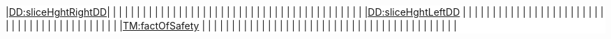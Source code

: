 |[DD:sliceHghtRightDD](./SecDDs.md#DD:sliceHghtRightDD)|                                                  |                                  |                                  |                                    |                                      |                                      |                                        |                                          |                                          |                                  |                                                  |                                              |                                              |                                                |                                                |                                                      |                                                    |                                              |                                            |                                            |                                        |                                                    |                                          |                                      |                                  |                                  |                                      |                                          |                                          |                                      |                                        |                                  |                                        |                                          |                                      |                                    |                                    |                                        |                                              |                                              |                                          |                                      |
|[DD:sliceHghtLeftDD](./SecDDs.md#DD:sliceHghtLeftDD)  |                                                  |                                  |                                  |                                    |                                      |                                      |                                        |                                          |                                          |                                  |                                                  |                                              |                                              |                                                |                                                |                                                      |                                                    |                                              |                                            |                                            |                                        |                                                    |                                          |                                      |                                  |                                  |                                      |                                          |                                          |                                      |                                        |                                  |                                        |                                          |                                      |                                    |                                    |                                        |                                              |                                              |                                          |                                      |
|[TM:factOfSafety](./SecTMs.md#TM:factOfSafety)        |                                                  |                                  |                                  |                                    |                                      |                                      |                                        |                                          |                                          |                                  |                                                  |                                              |                                              |                                                |                                                |                                                      |                                                    |                                              |                                            |                                            |                                        |                                                    |                                          |                                      |                                  |                                  |                                      |                                          |                                          |                                      |                                        |                                  |                                        |                                          |                                      |                                    |                                    |                                        |                                              |                                              |                                          |                                      |